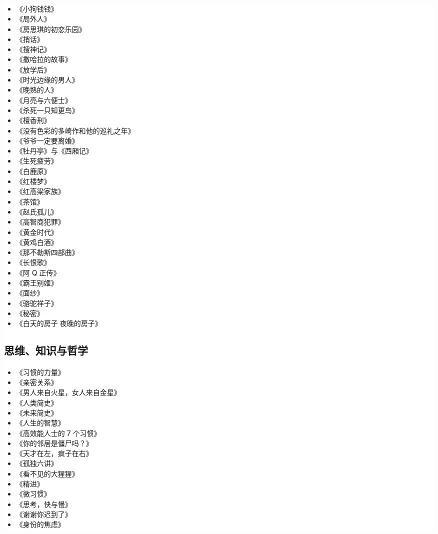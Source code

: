 - 《小狗钱钱》
- 《局外人》
- 《房思琪的初恋乐园》
- 《捎话》
- 《搜神记》
- 《撒哈拉的故事》
- 《放学后》
- 《时光边缘的男人》
- 《晚熟的人》
- 《月亮与六便士》
- 《杀死一只知更鸟》
- 《檀香刑》
- 《没有色彩的多崎作和他的巡礼之年》
- 《爷爷一定要离婚》
- 《牡丹亭》与《西厢记》
- 《生死疲劳》
- 《白鹿原》
- 《红楼梦》
- 《红高粱家族》
- 《茶馆》
- 《赵氏孤儿》
- 《高智商犯罪》
- 《黄金时代》
- 《黄鸡白酒》
- 《那不勒斯四部曲》
- 《长恨歌》
- 《阿 Q 正传》
- 《霸王别姬》
- 《面纱》
- 《骆驼祥子》
- 《秘密》
- 《白天的房子 夜晚的房子》

## 思维、知识与哲学

- 《习惯的力量》
- 《亲密关系》
- 《男人来自火星，女人来自金星》
- 《人类简史》
- 《未来简史》
- 《人生的智慧》
- 《高效能人士的 7 个习惯》
- 《你的邻居是僵尸吗？》
- 《天才在左，疯子在右》
- 《孤独六讲》
- 《看不见的大猩猩》
- 《精进》
- 《微习惯》
- 《思考，快与慢》
- 《谢谢你迟到了》
- 《身份的焦虑》
